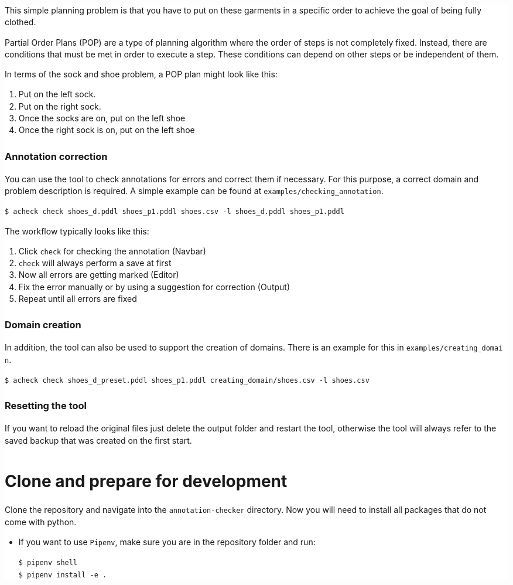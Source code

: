 This simple planning problem is that you have to put on these garments in a specific order to achieve the goal of being fully clothed.

Partial Order Plans (POP) are a type of planning algorithm where the order of steps is not completely fixed. Instead, there are conditions that must be met in order to execute a step. These conditions can depend on other steps or be independent of them.

In terms of the sock and shoe problem, a POP plan might look like this:

1. Put on the left sock.
2. Put on the right sock.
3. Once the socks are on, put on the left shoe
4. Once the right sock is on, put on the left shoe


### Annotation correction
You can use the tool to check annotations for errors and correct them if necessary. For this purpose, a correct domain and problem description is required. A simple example can be found at `examples/checking_annotation`.

```
$ acheck check shoes_d.pddl shoes_p1.pddl shoes.csv -l shoes_d.pddl shoes_p1.pddl
```

The workflow typically looks like this:
1. Click `check` for checking the annotation (Navbar)
2. `check` will always perform a save at first
3. Now all errors are getting marked (Editor)
4. Fix the error manually or by using a suggestion for correction (Output)
5. Repeat until all errors are fixed


### Domain creation
In addition, the tool can also be used to support the creation of domains. There is an example for this in `examples/creating_domain`.

```
$ acheck check shoes_d_preset.pddl shoes_p1.pddl creating_domain/shoes.csv -l shoes.csv
```


### Resetting the tool
If you want to reload the original files just delete the output folder and restart the tool, otherwise the tool will always refer to the 
saved backup that was created on the first start.

# Clone and prepare for development
Clone the repository and navigate into the `annotation-checker` directory. Now you will need to install all packages that do not come with python.

- If you want to use `Pipenv`, make sure you are in the repository folder and run:
	```
	$ pipenv shell
	$ pipenv install -e .
	```
